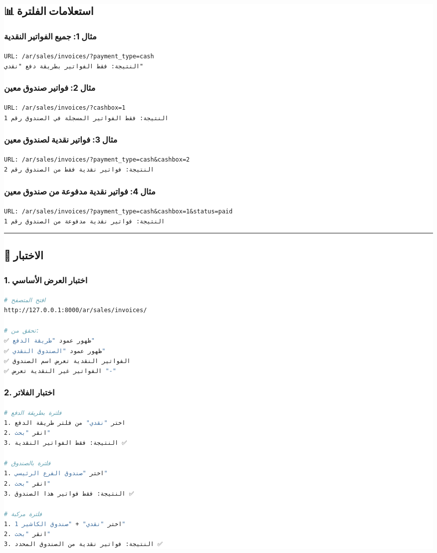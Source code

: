 
## 📊 استعلامات الفلترة

### مثال 1: جميع الفواتير النقدية
```
URL: /ar/sales/invoices/?payment_type=cash
النتيجة: فقط الفواتير بطريقة دفع "نقدي"
```

### مثال 2: فواتير صندوق معين
```
URL: /ar/sales/invoices/?cashbox=1
النتيجة: فقط الفواتير المسجلة في الصندوق رقم 1
```

### مثال 3: فواتير نقدية لصندوق معين
```
URL: /ar/sales/invoices/?payment_type=cash&cashbox=2
النتيجة: فواتير نقدية فقط من الصندوق رقم 2
```

### مثال 4: فواتير نقدية مدفوعة من صندوق معين
```
URL: /ar/sales/invoices/?payment_type=cash&cashbox=1&status=paid
النتيجة: فواتير نقدية مدفوعة من الصندوق رقم 1
```

---

## 🧪 الاختبار

### 1. اختبار العرض الأساسي
```bash
# افتح المتصفح
http://127.0.0.1:8000/ar/sales/invoices/

# تحقق من:
✅ ظهور عمود "طريقة الدفع"
✅ ظهور عمود "الصندوق النقدي"
✅ الفواتير النقدية تعرض اسم الصندوق
✅ الفواتير غير النقدية تعرض "-"
```

### 2. اختبار الفلاتر
```bash
# فلترة بطريقة الدفع
1. اختر "نقدي" من فلتر طريقة الدفع
2. انقر "بحث"
3. النتيجة: فقط الفواتير النقدية ✅

# فلترة بالصندوق
1. اختر "صندوق الفرع الرئيسي"
2. انقر "بحث"
3. النتيجة: فقط فواتير هذا الصندوق ✅

# فلترة مركبة
1. اختر "نقدي" + "صندوق الكاشير 1"
2. انقر "بحث"
3. النتيجة: فواتير نقدية من الصندوق المحدد ✅
```
